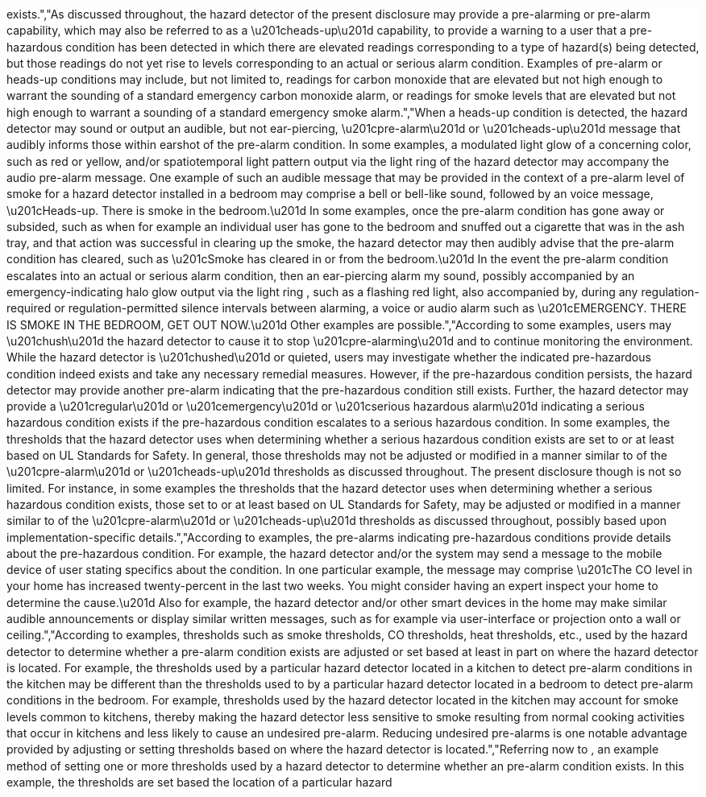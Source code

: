 exists.","As discussed throughout, the hazard detector  of the present disclosure may provide a pre-alarming or pre-alarm capability, which may also be referred to as a \u201cheads-up\u201d capability, to provide a warning to a user that a pre-hazardous condition has been detected in which there are elevated readings corresponding to a type of hazard(s) being detected, but those readings do not yet rise to levels corresponding to an actual or serious alarm condition. Examples of pre-alarm or heads-up conditions may include, but not limited to, readings for carbon monoxide that are elevated but not high enough to warrant the sounding of a standard emergency carbon monoxide alarm, or readings for smoke levels that are elevated but not high enough to warrant a sounding of a standard emergency smoke alarm.","When a heads-up condition is detected, the hazard detector  may sound or output an audible, but not ear-piercing, \u201cpre-alarm\u201d or \u201cheads-up\u201d message that audibly informs those within earshot of the pre-alarm condition. In some examples, a modulated light glow of a concerning color, such as red or yellow, and\/or spatiotemporal light pattern output via the light ring  of the hazard detector  may accompany the audio pre-alarm message. One example of such an audible message that may be provided in the context of a pre-alarm level of smoke for a hazard detector installed in a bedroom may comprise a bell or bell-like sound, followed by an voice message, \u201cHeads-up. There is smoke in the bedroom.\u201d In some examples, once the pre-alarm condition has gone away or subsided, such as when for example an individual user has gone to the bedroom and snuffed out a cigarette that was in the ash tray, and that action was successful in clearing up the smoke, the hazard detector  may then audibly advise that the pre-alarm condition has cleared, such as \u201cSmoke has cleared in or from the bedroom.\u201d In the event the pre-alarm condition escalates into an actual or serious alarm condition, then an ear-piercing alarm my sound, possibly accompanied by an emergency-indicating halo glow output via the light ring , such as a flashing red light, also accompanied by, during any regulation-required or regulation-permitted silence intervals between alarming, a voice or audio alarm such as \u201cEMERGENCY. THERE IS SMOKE IN THE BEDROOM, GET OUT NOW.\u201d Other examples are possible.","According to some examples, users may \u201chush\u201d the hazard detector  to cause it to stop \u201cpre-alarming\u201d and to continue monitoring the environment. While the hazard detector  is \u201chushed\u201d or quieted, users may investigate whether the indicated pre-hazardous condition indeed exists and take any necessary remedial measures. However, if the pre-hazardous condition persists, the hazard detector  may provide another pre-alarm indicating that the pre-hazardous condition still exists. Further, the hazard detector  may provide a \u201cregular\u201d or \u201cemergency\u201d or \u201cserious hazardous alarm\u201d indicating a serious hazardous condition exists if the pre-hazardous condition escalates to a serious hazardous condition. In some examples, the thresholds that the hazard detector  uses when determining whether a serious hazardous condition exists are set to or at least based on UL Standards for Safety. In general, those thresholds may not be adjusted or modified in a manner similar to of the \u201cpre-alarm\u201d or \u201cheads-up\u201d thresholds as discussed throughout. The present disclosure though is not so limited. For instance, in some examples the thresholds that the hazard detector  uses when determining whether a serious hazardous condition exists, those set to or at least based on UL Standards for Safety, may be adjusted or modified in a manner similar to of the \u201cpre-alarm\u201d or \u201cheads-up\u201d thresholds as discussed throughout, possibly based upon implementation-specific details.","According to examples, the pre-alarms indicating pre-hazardous conditions provide details about the pre-hazardous condition. For example, the hazard detector  and\/or the system  may send a message to the mobile device  of user stating specifics about the condition. In one particular example, the message may comprise \u201cThe CO level in your home has increased twenty-percent in the last two weeks. You might consider having an expert inspect your home to determine the cause.\u201d Also for example, the hazard detector  and\/or other smart devices in the home may make similar audible announcements or display similar written messages, such as for example via user-interface or projection onto a wall or ceiling.","According to examples, thresholds such as smoke thresholds, CO thresholds, heat thresholds, etc., used by the hazard detector  to determine whether a pre-alarm condition exists are adjusted or set based at least in part on where the hazard detector  is located. For example, the thresholds used by a particular hazard detector  located in a kitchen to detect pre-alarm conditions in the kitchen may be different than the thresholds used to by a particular hazard detector  located in a bedroom to detect pre-alarm conditions in the bedroom. For example, thresholds used by the hazard detector  located in the kitchen may account for smoke levels common to kitchens, thereby making the hazard detector  less sensitive to smoke resulting from normal cooking activities that occur in kitchens and less likely to cause an undesired pre-alarm. Reducing undesired pre-alarms is one notable advantage provided by adjusting or setting thresholds based on where the hazard detector  is located.","Referring now to , an example method  of setting one or more thresholds used by a hazard detector to determine whether an pre-alarm condition exists. In this example, the thresholds are set based the location of a particular hazard